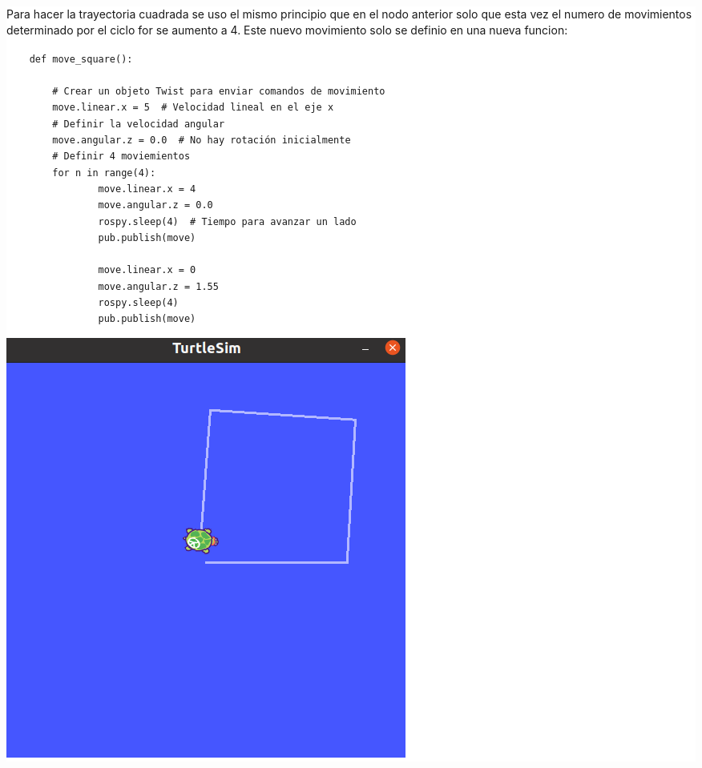 Para hacer la trayectoria cuadrada se uso el mismo principio que en el nodo anterior solo que esta vez el numero de movimientos determinado por el ciclo for se aumento a 4. Este nuevo movimiento solo se definio en una nueva funcion:

        def move_square():
        
            # Crear un objeto Twist para enviar comandos de movimiento
            move.linear.x = 5  # Velocidad lineal en el eje x
            # Definir la velocidad angular
            move.angular.z = 0.0  # No hay rotación inicialmente
            # Definir 4 moviemientos
            for n in range(4):
                    move.linear.x = 4
                    move.angular.z = 0.0 
                    rospy.sleep(4)  # Tiempo para avanzar un lado
                    pub.publish(move)
                    
                    move.linear.x = 0
                    move.angular.z = 1.55
                    rospy.sleep(4)
                    pub.publish(move)

![TSquareurtlesim](https://github.com/alfuc55/Lab2/blob/main/square.png)   
